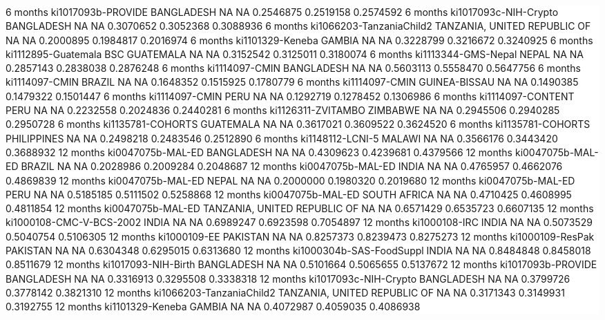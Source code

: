 6 months    ki1017093b-PROVIDE         BANGLADESH                     NA                   NA                0.2546875   0.2519158   0.2574592
6 months    ki1017093c-NIH-Crypto      BANGLADESH                     NA                   NA                0.3070652   0.3052368   0.3088936
6 months    ki1066203-TanzaniaChild2   TANZANIA, UNITED REPUBLIC OF   NA                   NA                0.2000895   0.1984817   0.2016974
6 months    ki1101329-Keneba           GAMBIA                         NA                   NA                0.3228799   0.3216672   0.3240925
6 months    ki1112895-Guatemala BSC    GUATEMALA                      NA                   NA                0.3152542   0.3125011   0.3180074
6 months    ki1113344-GMS-Nepal        NEPAL                          NA                   NA                0.2857143   0.2838038   0.2876248
6 months    ki1114097-CMIN             BANGLADESH                     NA                   NA                0.5603113   0.5558470   0.5647756
6 months    ki1114097-CMIN             BRAZIL                         NA                   NA                0.1648352   0.1515925   0.1780779
6 months    ki1114097-CMIN             GUINEA-BISSAU                  NA                   NA                0.1490385   0.1479322   0.1501447
6 months    ki1114097-CMIN             PERU                           NA                   NA                0.1292719   0.1278452   0.1306986
6 months    ki1114097-CONTENT          PERU                           NA                   NA                0.2232558   0.2024836   0.2440281
6 months    ki1126311-ZVITAMBO         ZIMBABWE                       NA                   NA                0.2945506   0.2940285   0.2950728
6 months    ki1135781-COHORTS          GUATEMALA                      NA                   NA                0.3617021   0.3609522   0.3624520
6 months    ki1135781-COHORTS          PHILIPPINES                    NA                   NA                0.2498218   0.2483546   0.2512890
6 months    ki1148112-LCNI-5           MALAWI                         NA                   NA                0.3566176   0.3443420   0.3688932
12 months   ki0047075b-MAL-ED          BANGLADESH                     NA                   NA                0.4309623   0.4239681   0.4379566
12 months   ki0047075b-MAL-ED          BRAZIL                         NA                   NA                0.2028986   0.2009284   0.2048687
12 months   ki0047075b-MAL-ED          INDIA                          NA                   NA                0.4765957   0.4662076   0.4869839
12 months   ki0047075b-MAL-ED          NEPAL                          NA                   NA                0.2000000   0.1980320   0.2019680
12 months   ki0047075b-MAL-ED          PERU                           NA                   NA                0.5185185   0.5111502   0.5258868
12 months   ki0047075b-MAL-ED          SOUTH AFRICA                   NA                   NA                0.4710425   0.4608995   0.4811854
12 months   ki0047075b-MAL-ED          TANZANIA, UNITED REPUBLIC OF   NA                   NA                0.6571429   0.6535723   0.6607135
12 months   ki1000108-CMC-V-BCS-2002   INDIA                          NA                   NA                0.6989247   0.6923598   0.7054897
12 months   ki1000108-IRC              INDIA                          NA                   NA                0.5073529   0.5040754   0.5106305
12 months   ki1000109-EE               PAKISTAN                       NA                   NA                0.8257373   0.8239473   0.8275273
12 months   ki1000109-ResPak           PAKISTAN                       NA                   NA                0.6304348   0.6295015   0.6313680
12 months   ki1000304b-SAS-FoodSuppl   INDIA                          NA                   NA                0.8484848   0.8458018   0.8511679
12 months   ki1017093-NIH-Birth        BANGLADESH                     NA                   NA                0.5101664   0.5065655   0.5137672
12 months   ki1017093b-PROVIDE         BANGLADESH                     NA                   NA                0.3316913   0.3295508   0.3338318
12 months   ki1017093c-NIH-Crypto      BANGLADESH                     NA                   NA                0.3799726   0.3778142   0.3821310
12 months   ki1066203-TanzaniaChild2   TANZANIA, UNITED REPUBLIC OF   NA                   NA                0.3171343   0.3149931   0.3192755
12 months   ki1101329-Keneba           GAMBIA                         NA                   NA                0.4072987   0.4059035   0.4086938
